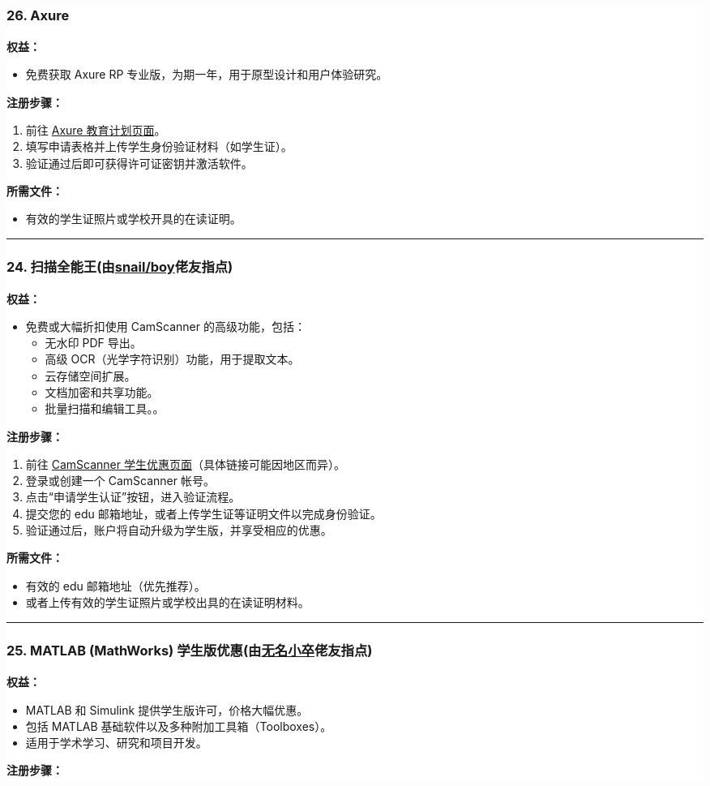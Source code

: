 ### [](#p-2907471-h-26-axure-30)**26\. Axure**

**权益：** 

*   免费获取 Axure RP 专业版，为期一年，用于原型设计和用户体验研究。

**注册步骤：** 

1.  前往 [Axure 教育计划页面](https://www.axure.com/edu)。
2.  填写申请表格并上传学生身份验证材料（如学生证）。
3.  验证通过后即可获得许可证密钥并激活软件。

**所需文件：** 

*   有效的学生证照片或学校开具的在读证明。

* * *

### [](#p-2907471-h-24-snailboyhttpslinuxdousnail-boysummary-31)**24\. 扫描全能王(由[snail/boy](https://linux.do/u/snail-boy/summary)佬友指点)**

**权益：** 

*   免费或大幅折扣使用 CamScanner 的高级功能，包括：
    *   无水印 PDF 导出。
    *   高级 OCR（光学字符识别）功能，用于提取文本。
    *   云存储空间扩展。
    *   文档加密和共享功能。
    *   批量扫描和编辑工具。。

**注册步骤：** 

1.  前往 [CamScanner 学生优惠页面](https://www.camscanner.com/)（具体链接可能因地区而异）。
2.  登录或创建一个 CamScanner 帐号。
3.  点击“申请学生认证”按钮，进入验证流程。
4.  提交您的 edu 邮箱地址，或者上传学生证等证明文件以完成身份验证。
5.  验证通过后，账户将自动升级为学生版，并享受相应的优惠。

**所需文件：** 

*   有效的 edu 邮箱地址（优先推荐）。
*   或者上传有效的学生证照片或学校出具的在读证明材料。

* * *

### [](#p-2907471-h-25-matlab-mathworks-httpslinuxdouwap1wepsummary-32)**25\. **MATLAB (MathWorks) 学生版优惠**(由[无名小卒](https://linux.do/u/wap1wep/summary)佬友指点)**

**权益：** 

*   MATLAB 和 Simulink 提供学生版许可，价格大幅优惠。
*   包括 MATLAB 基础软件以及多种附加工具箱（Toolboxes）。
*   适用于学术学习、研究和项目开发。

**注册步骤：** 
